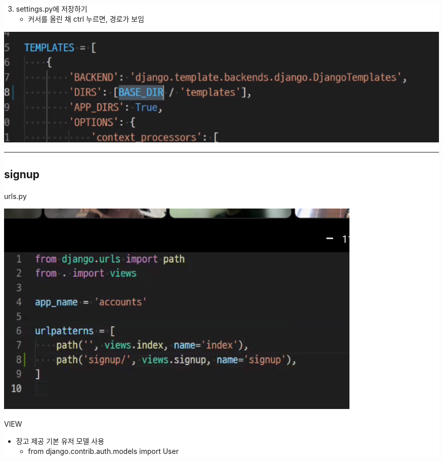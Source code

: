 3. settings.py에 저장하기
   * 커서를 올린 채 ctrl 누르면, 경로가 보임

![image-20220407101445477](0412%20account%20%EA%B3%84%EC%A0%95%20%EB%B3%B5%EC%8A%B5.assets/image-20220407101445477.png)





---

## signup

urls.py

![image-20220412093005881](0412%20account%20%EA%B3%84%EC%A0%95%20%EB%B3%B5%EC%8A%B5.assets/image-20220412093005881.png)



VIEW

* 장고 제공 기본 유저 모델 사용
  * from django.contrib.auth.models import User
